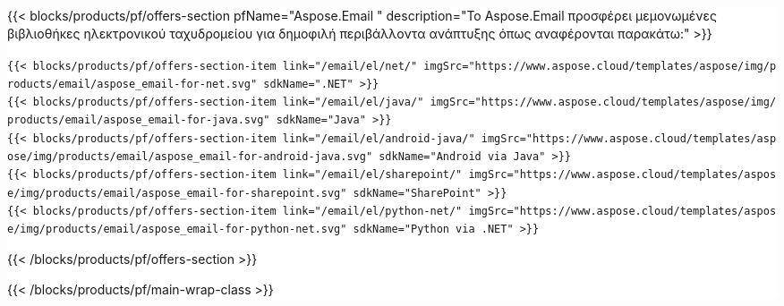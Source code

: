 {{< blocks/products/pf/offers-section pfName="Aspose.Email " description="Το Aspose.Email προσφέρει μεμονωμένες βιβλιοθήκες ηλεκτρονικού ταχυδρομείου για δημοφιλή περιβάλλοντα ανάπτυξης όπως αναφέρονται παρακάτω:" >}}

    {{< blocks/products/pf/offers-section-item link="/email/el/net/" imgSrc="https://www.aspose.cloud/templates/aspose/img/products/email/aspose_email-for-net.svg" sdkName=".NET" >}}
    {{< blocks/products/pf/offers-section-item link="/email/el/java/" imgSrc="https://www.aspose.cloud/templates/aspose/img/products/email/aspose_email-for-java.svg" sdkName="Java" >}}
    {{< blocks/products/pf/offers-section-item link="/email/el/android-java/" imgSrc="https://www.aspose.cloud/templates/aspose/img/products/email/aspose_email-for-android-java.svg" sdkName="Android via Java" >}}
    {{< blocks/products/pf/offers-section-item link="/email/el/sharepoint/" imgSrc="https://www.aspose.cloud/templates/aspose/img/products/email/aspose_email-for-sharepoint.svg" sdkName="SharePoint" >}}
    {{< blocks/products/pf/offers-section-item link="/email/el/python-net/" imgSrc="https://www.aspose.cloud/templates/aspose/img/products/email/aspose_email-for-python-net.svg" sdkName="Python via .NET" >}}

{{< /blocks/products/pf/offers-section >}}

{{< /blocks/products/pf/main-wrap-class >}}